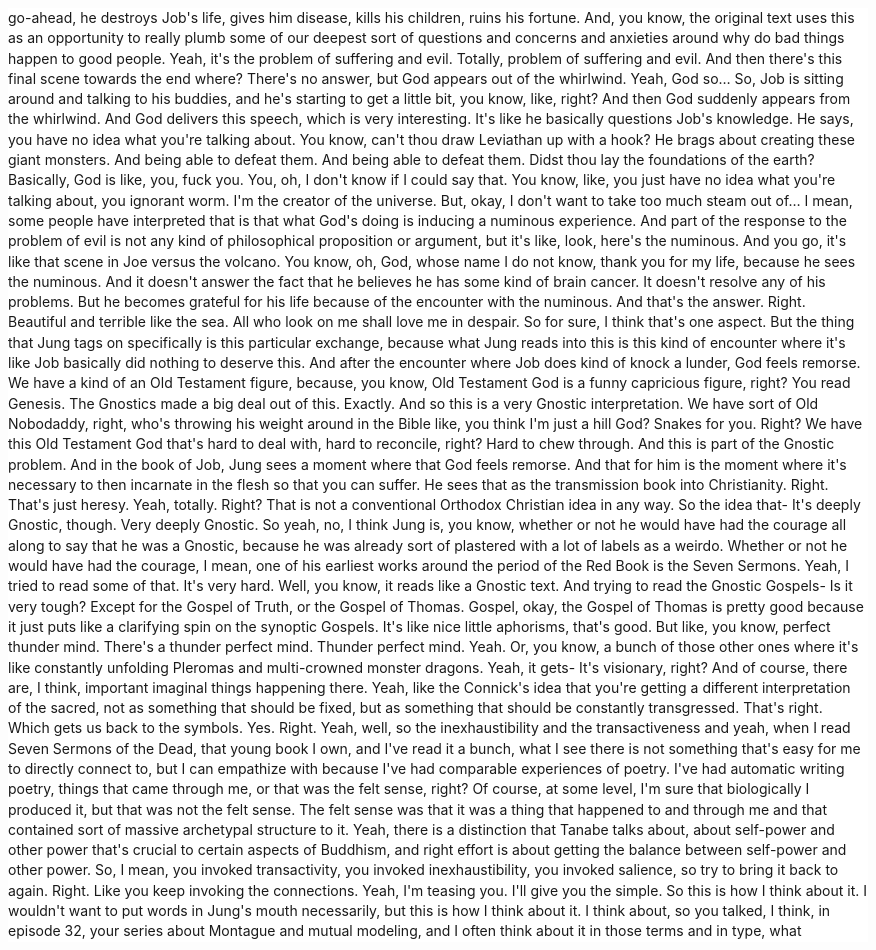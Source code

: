 go-ahead, he destroys Job's life, gives him disease, kills his children, ruins his fortune. And, you know, the original text uses this as an opportunity to really plumb some of our deepest sort of questions and concerns and anxieties around why do bad things happen to good people. Yeah, it's the problem of suffering and evil. Totally, problem of suffering and evil. And then there's this final scene towards the end where? There's no answer, but God appears out of the whirlwind. Yeah, God so… So, Job is sitting around and talking to his buddies, and he's starting to get a little bit, you know, like, right? And then God suddenly appears from the whirlwind. And God delivers this speech, which is very interesting. It's like he basically questions Job's knowledge. He says, you have no idea what you're talking about. You know, can't thou draw Leviathan up with a hook? He brags about creating these giant monsters. And being able to defeat them. And being able to defeat them. Didst thou lay the foundations of the earth? Basically, God is like, you, fuck you. You, oh, I don't know if I could say that. You know, like, you just have no idea what you're talking about, you ignorant worm. I'm the creator of the universe. But, okay, I don't want to take too much steam out of… I mean, some people have interpreted that is that what God's doing is inducing a numinous experience. And part of the response to the problem of evil is not any kind of philosophical proposition or argument, but it's like, look, here's the numinous. And you go, it's like that scene in Joe versus the volcano. You know, oh, God, whose name I do not know, thank you for my life, because he sees the numinous. And it doesn't answer the fact that he believes he has some kind of brain cancer. It doesn't resolve any of his problems. But he becomes grateful for his life because of the encounter with the numinous. And that's the answer. Right. Beautiful and terrible like the sea. All who look on me shall love me in despair. So for sure, I think that's one aspect. But the thing that Jung tags on specifically is this particular exchange, because what Jung reads into this is this kind of encounter where it's like Job basically did nothing to deserve this. And after the encounter where Job does kind of knock a lunder, God feels remorse. We have a kind of an Old Testament figure, because, you know, Old Testament God is a funny capricious figure, right? You read Genesis. The Gnostics made a big deal out of this. Exactly. And so this is a very Gnostic interpretation. We have sort of Old Nobodaddy, right, who's throwing his weight around in the Bible like, you think I'm just a hill God? Snakes for you. Right? We have this Old Testament God that's hard to deal with, hard to reconcile, right? Hard to chew through. And this is part of the Gnostic problem. And in the book of Job, Jung sees a moment where that God feels remorse. And that for him is the moment where it's necessary to then incarnate in the flesh so that you can suffer. He sees that as the transmission book into Christianity. Right. That's just heresy. Yeah, totally. Right? That is not a conventional Orthodox Christian idea in any way. So the idea that- It's deeply Gnostic, though. Very deeply Gnostic. So yeah, no, I think Jung is, you know, whether or not he would have had the courage all along to say that he was a Gnostic, because he was already sort of plastered with a lot of labels as a weirdo. Whether or not he would have had the courage, I mean, one of his earliest works around the period of the Red Book is the Seven Sermons. Yeah, I tried to read some of that. It's very hard. Well, you know, it reads like a Gnostic text. And trying to read the Gnostic Gospels- Is it very tough? Except for the Gospel of Truth, or the Gospel of Thomas. Gospel, okay, the Gospel of Thomas is pretty good because it just puts like a clarifying spin on the synoptic Gospels. It's like nice little aphorisms, that's good. But like, you know, perfect thunder mind. There's a thunder perfect mind. Thunder perfect mind. Yeah. Or, you know, a bunch of those other ones where it's like constantly unfolding Pleromas and multi-crowned monster dragons. Yeah, it gets- It's visionary, right? And of course, there are, I think, important imaginal things happening there. Yeah, like the Connick's idea that you're getting a different interpretation of the sacred, not as something that should be fixed, but as something that should be constantly transgressed. That's right. Which gets us back to the symbols. Yes. Right. Yeah, well, so the inexhaustibility and the transactiveness and yeah, when I read Seven Sermons of the Dead, that young book I own, and I've read it a bunch, what I see there is not something that's easy for me to directly connect to, but I can empathize with because I've had comparable experiences of poetry. I've had automatic writing poetry, things that came through me, or that was the felt sense, right? Of course, at some level, I'm sure that biologically I produced it, but that was not the felt sense. The felt sense was that it was a thing that happened to and through me and that contained sort of massive archetypal structure to it. Yeah, there is a distinction that Tanabe talks about, about self-power and other power that's crucial to certain aspects of Buddhism, and right effort is about getting the balance between self-power and other power. So, I mean, you invoked transactivity, you invoked inexhaustibility, you invoked salience, so try to bring it back to again. Right. Like you keep invoking the connections. Yeah, I'm teasing you. I'll give you the simple. So this is how I think about it. I wouldn't want to put words in Jung's mouth necessarily, but this is how I think about it. I think about, so you talked, I think, in episode 32, your series about Montague and mutual modeling, and I often think about it in those terms and in type, what